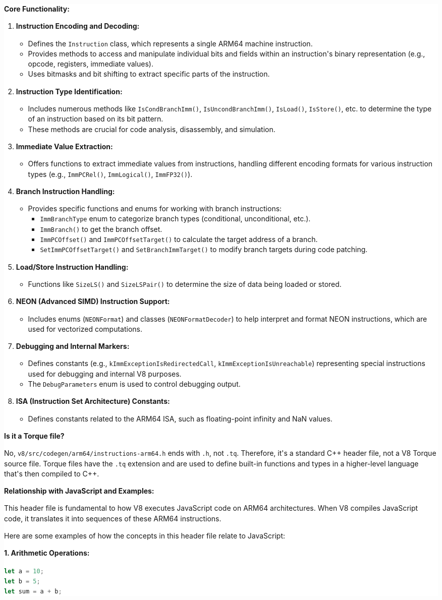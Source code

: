 **Core Functionality:**

1. **Instruction Encoding and Decoding:**
   - Defines the `Instruction` class, which represents a single ARM64 machine instruction.
   - Provides methods to access and manipulate individual bits and fields within an instruction's binary representation (e.g., opcode, registers, immediate values).
   - Uses bitmasks and bit shifting to extract specific parts of the instruction.

2. **Instruction Type Identification:**
   - Includes numerous methods like `IsCondBranchImm()`, `IsUncondBranchImm()`, `IsLoad()`, `IsStore()`, etc. to determine the type of an instruction based on its bit pattern.
   - These methods are crucial for code analysis, disassembly, and simulation.

3. **Immediate Value Extraction:**
   - Offers functions to extract immediate values from instructions, handling different encoding formats for various instruction types (e.g., `ImmPCRel()`, `ImmLogical()`, `ImmFP32()`).

4. **Branch Instruction Handling:**
   - Provides specific functions and enums for working with branch instructions:
     - `ImmBranchType` enum to categorize branch types (conditional, unconditional, etc.).
     - `ImmBranch()` to get the branch offset.
     - `ImmPCOffset()` and `ImmPCOffsetTarget()` to calculate the target address of a branch.
     - `SetImmPCOffsetTarget()` and `SetBranchImmTarget()` to modify branch targets during code patching.

5. **Load/Store Instruction Handling:**
   - Functions like `SizeLS()` and `SizeLSPair()` to determine the size of data being loaded or stored.

6. **NEON (Advanced SIMD) Instruction Support:**
   - Includes enums (`NEONFormat`) and classes (`NEONFormatDecoder`) to help interpret and format NEON instructions, which are used for vectorized computations.

7. **Debugging and Internal Markers:**
   - Defines constants (e.g., `kImmExceptionIsRedirectedCall`, `kImmExceptionIsUnreachable`) representing special instructions used for debugging and internal V8 purposes.
   - The `DebugParameters` enum is used to control debugging output.

8. **ISA (Instruction Set Architecture) Constants:**
   - Defines constants related to the ARM64 ISA, such as floating-point infinity and NaN values.

**Is it a Torque file?**

No, `v8/src/codegen/arm64/instructions-arm64.h` ends with `.h`, not `.tq`. Therefore, it's a standard C++ header file, not a V8 Torque source file. Torque files have the `.tq` extension and are used to define built-in functions and types in a higher-level language that's then compiled to C++.

**Relationship with JavaScript and Examples:**

This header file is fundamental to how V8 executes JavaScript code on ARM64 architectures. When V8 compiles JavaScript code, it translates it into sequences of these ARM64 instructions.

Here are some examples of how the concepts in this header file relate to JavaScript:

**1. Arithmetic Operations:**

   ```javascript
   let a = 10;
   let b = 5;
   let sum = a + b;
   ```
